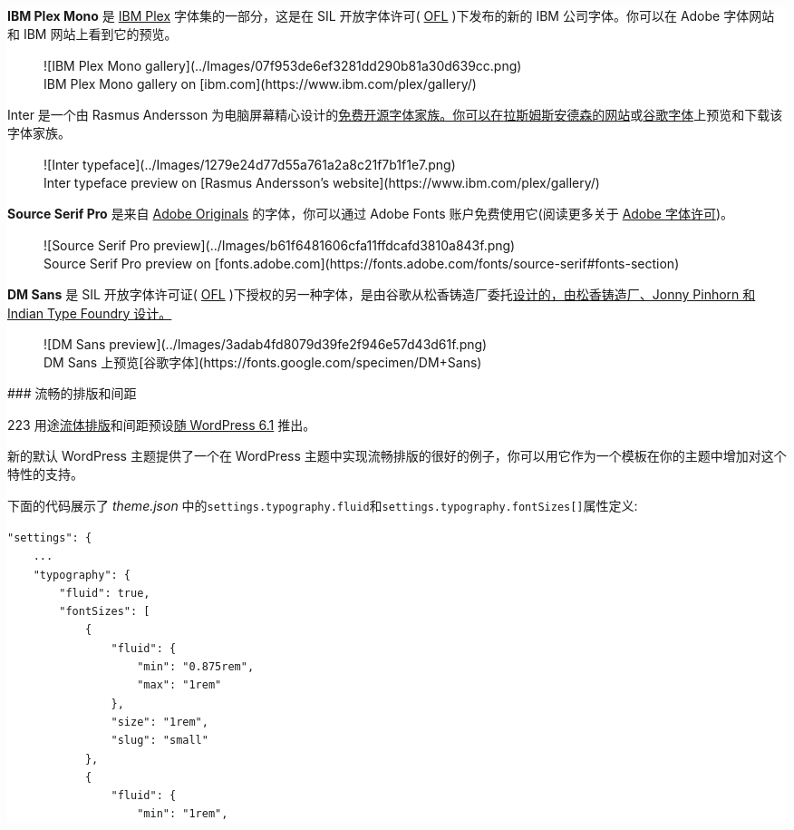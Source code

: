 **IBM Plex Mono** 是 [IBM Plex](https://github.com/IBM/plex) 字体集的一部分，这是在 SIL 开放字体许可( [OFL](https://scripts.sil.org/cms/scripts/page.php?site_id=nrsi&id=ofl) )下发布的新的 IBM 公司字体。你可以在 Adobe 字体网站和 IBM 网站上看到它的预览。

<figure id="attachment_133460" aria-describedby="caption-attachment-133460" style="width: 2154px" class="wp-caption alignnone">![IBM Plex Mono gallery](../Images/07f953de6ef3281dd290b81a30d639cc.png)

<figcaption id="caption-attachment-133460" class="wp-caption-text">IBM Plex Mono gallery on [ibm.com](https://www.ibm.com/plex/gallery/)</figcaption>

</figure>

Inter 是一个由 Rasmus Andersson 为电脑屏幕精心设计的[免费开源字体家族。你可以在](https://github.com/rsms/inter)[拉斯姆斯安德森的网站](https://rsms.me/inter/)或[谷歌字体](https://fonts.google.com/specimen/Inter)上预览和下载该字体家族。

<figure id="attachment_133461" aria-describedby="caption-attachment-133461" style="width: 2880px" class="wp-caption alignnone">![Inter typeface](../Images/1279e24d77d55a761a2a8c21f7b1f1e7.png)

<figcaption id="caption-attachment-133461" class="wp-caption-text">Inter typeface preview on [Rasmus Andersson’s website](https://www.ibm.com/plex/gallery/)</figcaption>

</figure>

**Source Serif Pro** 是来自 [Adobe Originals](https://fonts.adobe.com/fonts/source-serif) 的字体，你可以通过 Adobe Fonts 账户免费使用它(阅读更多关于 [Adobe 字体许可](https://helpx.adobe.com/fonts/using/font-licensing.html))。

<figure id="attachment_133462" aria-describedby="caption-attachment-133462" style="width: 2188px" class="wp-caption alignnone">![Source Serif Pro preview](../Images/b61f6481606cfa11ffdcafd3810a843f.png)

<figcaption id="caption-attachment-133462" class="wp-caption-text">Source Serif Pro preview on [fonts.adobe.com](https://fonts.adobe.com/fonts/source-serif#fonts-section)</figcaption>

</figure>

**DM Sans** 是 SIL 开放字体许可证( [OFL](https://scripts.sil.org/cms/scripts/page.php?site_id=nrsi&id=ofl) )下授权的另一种字体，是由谷歌从松香铸造厂委托[设计的，由松香铸造厂、Jonny Pinhorn 和 Indian Type Foundry 设计。](https://fonts.google.com/specimen/DM+Sans/about)

<figure id="attachment_133464" aria-describedby="caption-attachment-133464" style="width: 1854px" class="wp-caption alignnone">![DM Sans preview](../Images/3adab4fd8079d39fe2f946e57d43d61f.png)

<figcaption id="caption-attachment-133464" class="wp-caption-text">DM Sans 上预览[谷歌字体](https://fonts.google.com/specimen/DM+Sans)</figcaption>

</figure>

 <kinsta-advanced-cta language="en_US" type-int-post="133254" type-int-position="1">### 流畅的排版和间距

223 用途[流体排版](https://github.com/WordPress/gutenberg/pull/39529)和间距预设[随 WordPress 6.1](https://kinsta.com/blog/wordpress-6-1/#fluid-typography) 推出。

新的默认 WordPress 主题提供了一个在 WordPress 主题中实现流畅排版的很好的例子，你可以用它作为一个模板在你的主题中增加对这个特性的支持。

下面的代码展示了 *theme.json* 中的`settings.typography.fluid`和`settings.typography.fontSizes[]`属性定义:

```
"settings": {
	...
	"typography": {
		"fluid": true,
		"fontSizes": [
			{
				"fluid": {
					"min": "0.875rem",
					"max": "1rem"
				},
				"size": "1rem",
				"slug": "small"
			},
			{
				"fluid": {
					"min": "1rem",
```
